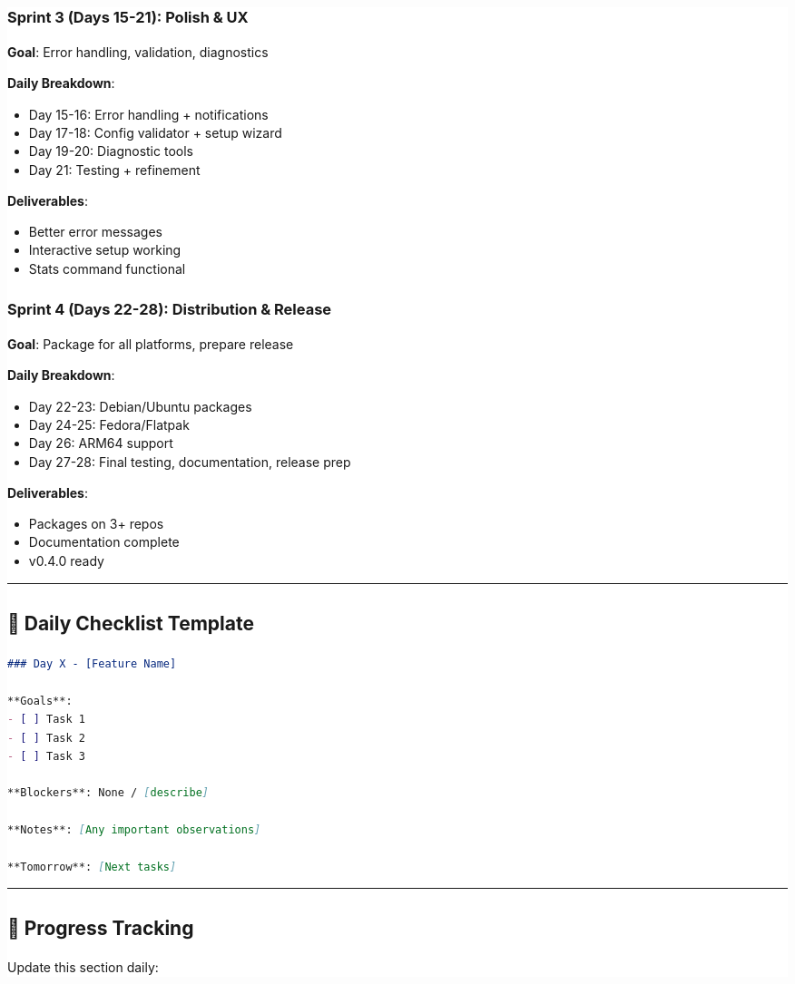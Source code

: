 ### Sprint 3 (Days 15-21): Polish & UX
**Goal**: Error handling, validation, diagnostics

**Daily Breakdown**:
- Day 15-16: Error handling + notifications
- Day 17-18: Config validator + setup wizard
- Day 19-20: Diagnostic tools
- Day 21: Testing + refinement

**Deliverables**:
- Better error messages
- Interactive setup working
- Stats command functional

### Sprint 4 (Days 22-28): Distribution & Release
**Goal**: Package for all platforms, prepare release

**Daily Breakdown**:
- Day 22-23: Debian/Ubuntu packages
- Day 24-25: Fedora/Flatpak
- Day 26: ARM64 support
- Day 27-28: Final testing, documentation, release prep

**Deliverables**:
- Packages on 3+ repos
- Documentation complete
- v0.4.0 ready

---

## 🎯 Daily Checklist Template

```markdown
### Day X - [Feature Name]

**Goals**:
- [ ] Task 1
- [ ] Task 2
- [ ] Task 3

**Blockers**: None / [describe]

**Notes**: [Any important observations]

**Tomorrow**: [Next tasks]
```

---

## 🔄 Progress Tracking

Update this section daily:
